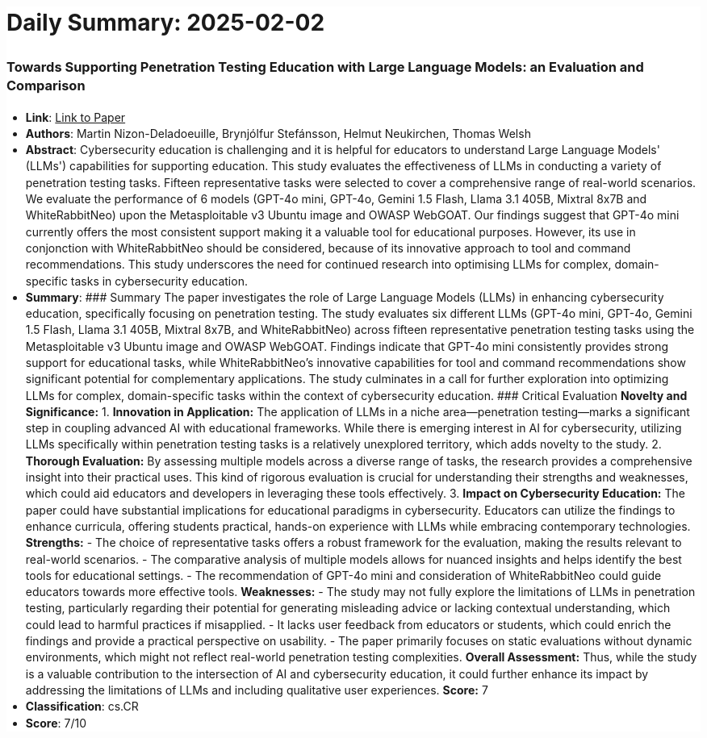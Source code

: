 # Daily Summary: 2025-02-02

### Towards Supporting Penetration Testing Education with Large Language Models: an Evaluation and Comparison
- **Link**: [Link to Paper](http://arxiv.org/abs/2501.17539v1)
- **Authors**: Martin Nizon-Deladoeuille, Brynjólfur Stefánsson, Helmut Neukirchen, Thomas Welsh
- **Abstract**: Cybersecurity education is challenging and it is helpful for educators to understand Large Language Models' (LLMs') capabilities for supporting education. This study evaluates the effectiveness of LLMs in conducting a variety of penetration testing tasks. Fifteen representative tasks were selected to cover a comprehensive range of real-world scenarios. We evaluate the performance of 6 models (GPT-4o mini, GPT-4o, Gemini 1.5 Flash, Llama 3.1 405B, Mixtral 8x7B and WhiteRabbitNeo) upon the Metasploitable v3 Ubuntu image and OWASP WebGOAT. Our findings suggest that GPT-4o mini currently offers the most consistent support making it a valuable tool for educational purposes. However, its use in conjonction with WhiteRabbitNeo should be considered, because of its innovative approach to tool and command recommendations. This study underscores the need for continued research into optimising LLMs for complex, domain-specific tasks in cybersecurity education.
- **Summary**: ### Summary The paper investigates the role of Large Language Models (LLMs) in enhancing cybersecurity education, specifically focusing on penetration testing. The study evaluates six different LLMs (GPT-4o mini, GPT-4o, Gemini 1.5 Flash, Llama 3.1 405B, Mixtral 8x7B, and WhiteRabbitNeo) across fifteen representative penetration testing tasks using the Metasploitable v3 Ubuntu image and OWASP WebGOAT. Findings indicate that GPT-4o mini consistently provides strong support for educational tasks, while WhiteRabbitNeo’s innovative capabilities for tool and command recommendations show significant potential for complementary applications. The study culminates in a call for further exploration into optimizing LLMs for complex, domain-specific tasks within the context of cybersecurity education. ### Critical Evaluation **Novelty and Significance:** 1. **Innovation in Application:** The application of LLMs in a niche area—penetration testing—marks a significant step in coupling advanced AI with educational frameworks. While there is emerging interest in AI for cybersecurity, utilizing LLMs specifically within penetration testing tasks is a relatively unexplored territory, which adds novelty to the study. 2. **Thorough Evaluation:** By assessing multiple models across a diverse range of tasks, the research provides a comprehensive insight into their practical uses. This kind of rigorous evaluation is crucial for understanding their strengths and weaknesses, which could aid educators and developers in leveraging these tools effectively. 3. **Impact on Cybersecurity Education:** The paper could have substantial implications for educational paradigms in cybersecurity. Educators can utilize the findings to enhance curricula, offering students practical, hands-on experience with LLMs while embracing contemporary technologies. **Strengths:** - The choice of representative tasks offers a robust framework for the evaluation, making the results relevant to real-world scenarios. - The comparative analysis of multiple models allows for nuanced insights and helps identify the best tools for educational settings. - The recommendation of GPT-4o mini and consideration of WhiteRabbitNeo could guide educators towards more effective tools. **Weaknesses:** - The study may not fully explore the limitations of LLMs in penetration testing, particularly regarding their potential for generating misleading advice or lacking contextual understanding, which could lead to harmful practices if misapplied. - It lacks user feedback from educators or students, which could enrich the findings and provide a practical perspective on usability. - The paper primarily focuses on static evaluations without dynamic environments, which might not reflect real-world penetration testing complexities. **Overall Assessment:** Thus, while the study is a valuable contribution to the intersection of AI and cybersecurity education, it could further enhance its impact by addressing the limitations of LLMs and including qualitative user experiences. **Score:** 7
- **Classification**: cs.CR
- **Score**: 7/10
